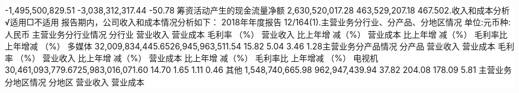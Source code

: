 -1,495,500,829.51
-3,038,312,317.44
-50.78
筹资活动产生的现金流量净额
2,630,520,017.28
463,529,207.18
467.502.收入和成本分析
√适用□不适用
报告期内，公司收入和成本情况分析如下：
2018年年度报告
12/164(1).主营业务分行业、分产品、分地区情况
单位:元币种:人民币
主营业务分行业情况
分行业
营业收入
营业成本
毛利率
（%）
营业收入
比上年增
减（%）
营业成本
比上年增
减（%）
毛利率比
上年增减
（%）
多媒体
32,009,834,445.6526,945,963,511.54
15.82
5.04
3.46
1.28主营业务分产品情况
分产品
营业收入
营业成本
毛利率
（%）
营业收入
比上年增
减（%）
营业成本
比上年增
减（%）
毛利率比
上年增减
（%）
电视机
30,461,093,779.6725,983,016,071.60
14.70
1.65
1.11
0.46
其他
1,548,740,665.98
962,947,439.94
37.82
204.08
178.09
5.81
主营业务分地区情况
分地区
营业收入
营业成本